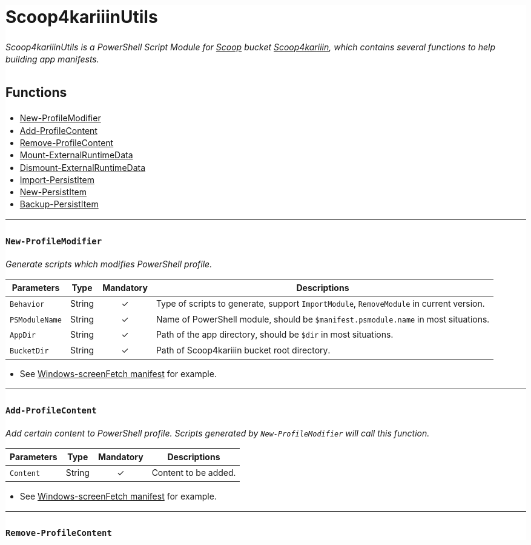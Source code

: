 # Scoop4kariiinUtils

_Scoop4kariiinUtils is a PowerShell Script Module for [Scoop](https://github.com/ScoopInstaller/Scoop) bucket [Scoop4kariiin](https://github.com/AkariiinMKII/Scoop4kariiin), which contains several functions to help building app manifests._

## Functions

- [New-ProfileModifier](#new-profilemodifier)
- [Add-ProfileContent](#add-profilecontent)
- [Remove-ProfileContent](#remove-profilecontent)
- [Mount-ExternalRuntimeData](#mount-externalruntimedata)
- [Dismount-ExternalRuntimeData](#dismount-externalruntimedata)
- [Import-PersistItem](#import-persistitem)
- [New-PersistItem](#new-persistitem)
- [Backup-PersistItem](#backup-persistitem)

----

### `New-ProfileModifier`

_Generate scripts which modifies PowerShell profile._

|Parameters|Type|Mandatory|Descriptions|
|----|:----:|:----:|----|
|`Behavior`|String|&check;|Type of scripts to generate, support `ImportModule`, `RemoveModule` in current version.|
|`PSModuleName`|String|&check;|Name of PowerShell module, should be `$manifest.psmodule.name` in most situations.|
|`AppDir`|String|&check;|Path of the app directory, should be `$dir` in most situations.|
|`BucketDir`|String|&check;|Path of Scoop4kariiin bucket root directory.|

- See [Windows-screenFetch manifest](https://github.com/AkariiinMKII/Scoop4kariiin/blob/main/bucket/Windows-screenFetch.json) for example.

----

### `Add-ProfileContent`

_Add certain content to PowerShell profile. Scripts generated by `New-ProfileModifier` will call this function._

|Parameters|Type|Mandatory|Descriptions|
|----|:----:|:----:|----|
|`Content`|String|&check;|Content to be added.|

- See [Windows-screenFetch manifest](https://github.com/AkariiinMKII/Scoop4kariiin/blob/main/bucket/Windows-screenFetch.json) for example.

----

### `Remove-ProfileContent`
